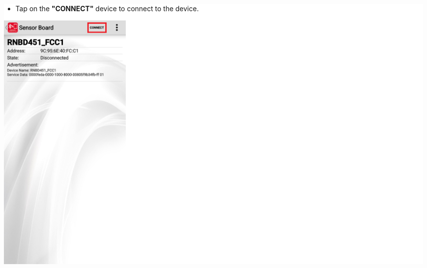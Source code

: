 -  Tap on the **"CONNECT"** device to connect to the device.  
<img src = "images/select_rnbd_device.png" width="250" height="500" align="middle">
